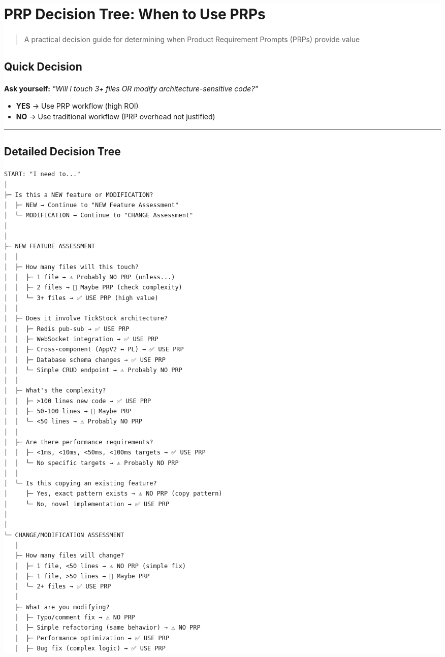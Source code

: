 # PRP Decision Tree: When to Use PRPs

> A practical decision guide for determining when Product Requirement Prompts (PRPs) provide value

## Quick Decision

**Ask yourself:** _"Will I touch 3+ files OR modify architecture-sensitive code?"_

- **YES** → Use PRP workflow (high ROI)
- **NO** → Use traditional workflow (PRP overhead not justified)

---

## Detailed Decision Tree

```
START: "I need to..."
│
├─ Is this a NEW feature or MODIFICATION?
│  ├─ NEW → Continue to "NEW Feature Assessment"
│  └─ MODIFICATION → Continue to "CHANGE Assessment"
│
│
├─ NEW FEATURE ASSESSMENT
│  │
│  ├─ How many files will this touch?
│  │  ├─ 1 file → ⚠️ Probably NO PRP (unless...)
│  │  ├─ 2 files → 🤔 Maybe PRP (check complexity)
│  │  └─ 3+ files → ✅ USE PRP (high value)
│  │
│  ├─ Does it involve TickStock architecture?
│  │  ├─ Redis pub-sub → ✅ USE PRP
│  │  ├─ WebSocket integration → ✅ USE PRP
│  │  ├─ Cross-component (AppV2 ↔ PL) → ✅ USE PRP
│  │  ├─ Database schema changes → ✅ USE PRP
│  │  └─ Simple CRUD endpoint → ⚠️ Probably NO PRP
│  │
│  ├─ What's the complexity?
│  │  ├─ >100 lines new code → ✅ USE PRP
│  │  ├─ 50-100 lines → 🤔 Maybe PRP
│  │  └─ <50 lines → ⚠️ Probably NO PRP
│  │
│  ├─ Are there performance requirements?
│  │  ├─ <1ms, <10ms, <50ms, <100ms targets → ✅ USE PRP
│  │  └─ No specific targets → ⚠️ Probably NO PRP
│  │
│  └─ Is this copying an existing feature?
│     ├─ Yes, exact pattern exists → ⚠️ NO PRP (copy pattern)
│     └─ No, novel implementation → ✅ USE PRP
│
│
└─ CHANGE/MODIFICATION ASSESSMENT
   │
   ├─ How many files will change?
   │  ├─ 1 file, <50 lines → ⚠️ NO PRP (simple fix)
   │  ├─ 1 file, >50 lines → 🤔 Maybe PRP
   │  └─ 2+ files → ✅ USE PRP
   │
   ├─ What are you modifying?
   │  ├─ Typo/comment fix → ⚠️ NO PRP
   │  ├─ Simple refactoring (same behavior) → ⚠️ NO PRP
   │  ├─ Performance optimization → ✅ USE PRP
   │  ├─ Bug fix (complex logic) → ✅ USE PRP
```